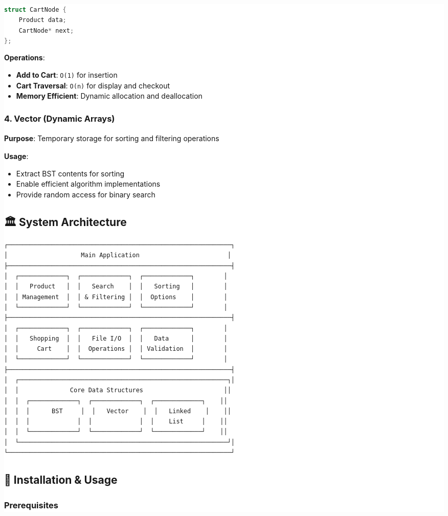 ```cpp
struct CartNode {
    Product data;
    CartNode* next;
};
```

**Operations**:

- **Add to Cart**: `O(1)` for insertion
- **Cart Traversal**: `O(n)` for display and checkout
- **Memory Efficient**: Dynamic allocation and deallocation

### 4. Vector (Dynamic Arrays)

**Purpose**: Temporary storage for sorting and filtering operations

**Usage**:

- Extract BST contents for sorting
- Enable efficient algorithm implementations
- Provide random access for binary search

## 🏛️ System Architecture

```
┌─────────────────────────────────────────────────────────────┐
│                    Main Application                        │
├─────────────────────────────────────────────────────────────┤
│  ┌─────────────┐  ┌─────────────┐  ┌─────────────┐        │
│  │   Product   │  │   Search    │  │   Sorting   │        │
│  │ Management  │  │ & Filtering │  │  Options    │        │
│  └─────────────┘  └─────────────┘  └─────────────┘        │
├─────────────────────────────────────────────────────────────┤
│  ┌─────────────┐  ┌─────────────┐  ┌─────────────┐        │
│  │   Shopping  │  │   File I/O  │  │   Data      │        │
│  │     Cart    │  │  Operations │  │ Validation  │        │
│  └─────────────┘  └─────────────┘  └─────────────┘        │
├─────────────────────────────────────────────────────────────┤
│  ┌─────────────────────────────────────────────────────────┐│
│  │              Core Data Structures                      ││
│  │  ┌─────────────┐  ┌─────────────┐  ┌─────────────┐    ││
│  │  │      BST     │  │   Vector    │  │   Linked    │    ││
│  │  │             │  │             │  │    List     │    ││
│  │  └─────────────┘  └─────────────┘  └─────────────┘    ││
│  └─────────────────────────────────────────────────────────┘│
└─────────────────────────────────────────────────────────────┘
```

## 🚀 Installation & Usage

### Prerequisites
